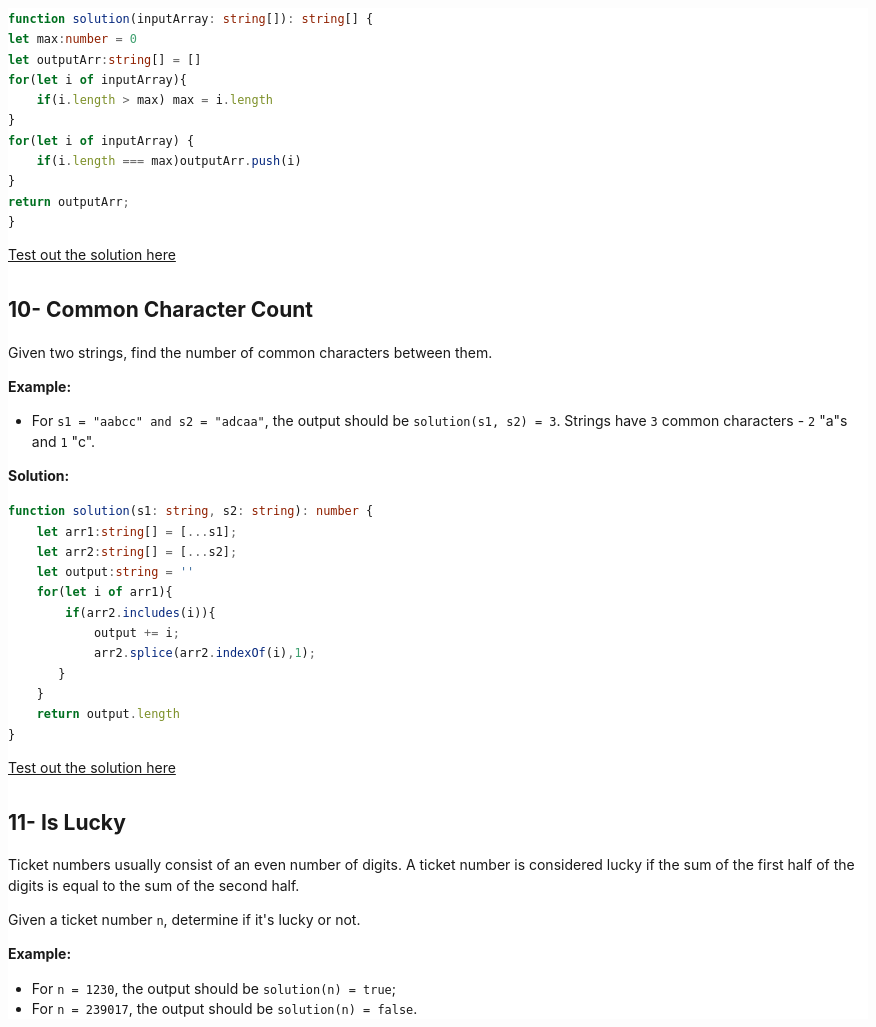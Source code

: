 ```typescript
function solution(inputArray: string[]): string[] {
let max:number = 0
let outputArr:string[] = []
for(let i of inputArray){
    if(i.length > max) max = i.length
}
for(let i of inputArray) {
    if(i.length === max)outputArr.push(i)
}
return outputArr;
}
```

[Test out the solution here](https://app.codesignal.com/arcade/intro/level-3/fzsCQGYbxaEcTr2bL)

## 10- Common Character Count

Given two strings, find the number of common characters between them.

**Example:**

- For `s1 = "aabcc" and s2 = "adcaa"`, the output should be `solution(s1, s2) = 3`.
    Strings have `3` common characters - `2` "a"s and `1` "c".

**Solution:**

```typescript
function solution(s1: string, s2: string): number {
    let arr1:string[] = [...s1];
    let arr2:string[] = [...s2];
    let output:string = ''
    for(let i of arr1){
        if(arr2.includes(i)){
            output += i;
            arr2.splice(arr2.indexOf(i),1);
       }
    }
    return output.length
}
```

[Test out the solution here](https://app.codesignal.com/arcade/intro/level-3/JKKuHJknZNj4YGL32)

## 11- Is Lucky

Ticket numbers usually consist of an even number of digits. A ticket number is considered lucky if the sum of the first half of the digits is equal to the sum of the second half.

Given a ticket number `n`, determine if it's lucky or not.

**Example:**

- For `n = 1230`, the output should be `solution(n) = true`;
- For `n = 239017`, the output should be `solution(n) = false`.
